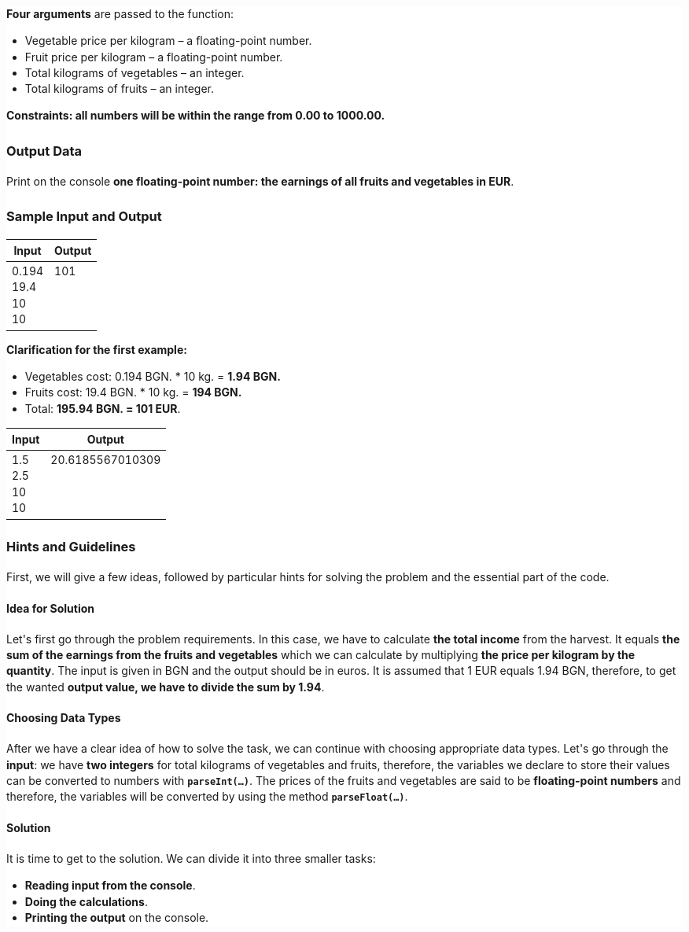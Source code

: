 **Four arguments** are passed to the function:
* Vegetable price per kilogram – a floating-point number.
* Fruit price per kilogram – a floating-point number.
* Total kilograms of vegetables – an integer.
* Total kilograms of fruits – an integer.

**Constraints: all numbers will be within the range from 0.00 to 1000.00.**

### Output Data

Print on the console **one floating-point number: the earnings of all fruits and vegetables in EUR**.

### Sample Input and Output

| Input   | Output  |
|-----------|----------|
|0.194<br>19.4<br>10<br>10|101 | 

**Clarification for the first example:**

* Vegetables cost: 0.194 BGN. \* 10 kg. = **1.94 BGN.**
* Fruits cost: 19.4 BGN. \* 10 kg.  = **194 BGN.**
* Total: **195.94 BGN. = 101 EUR**. 

| Input    | Output      |
|-----------|----------------|
|1.5<br>2.5<br>10<br>10|20.6185567010309| 

### Hints and Guidelines

First, we will give a few ideas, followed by particular hints for solving the problem and the essential part of the code.

#### Idea for Solution

Let's first go through the problem requirements. In this case, we have to calculate **the total income** from the harvest. It equals **the sum of the earnings from the fruits and vegetables** which we can calculate by multiplying **the price per kilogram by the quantity**. The input is given in BGN and the output should be in euros. It is assumed that 1 EUR equals 1.94 BGN, therefore, to get the wanted **output value, we have to divide the sum by 1.94**.

#### Choosing Data Types

After we have a clear idea of how to solve the task, we can continue with choosing appropriate data types. Let's go through the **input**: we have **two integers** for total kilograms of vegetables and fruits, therefore, the variables we declare to store their values can be converted to numbers with **`parseInt(…)`**. The prices of the fruits and vegetables are said to be **floating-point numbers** and therefore, the variables will be converted by using the method **`parseFloat(…)`**.


#### Solution 

It is time to get to the solution. We can divide it into three smaller tasks:
* **Reading input from the console**.
* **Doing the calculations**.
* **Printing the output** on the console.
